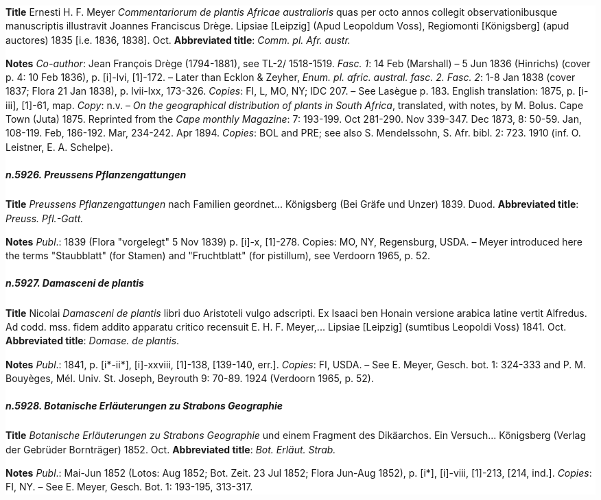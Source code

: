 **Title**
Ernesti H. F. Meyer *Commentariorum de plantis Africae australioris* quas per octo annos collegit observationibusque manuscriptis illustravit Joannes Franciscus Drège. Lipsiae \[Leipzig\] (Apud Leopoldum Voss), Regiomonti \[Königsberg\] (apud auctores) 1835 \[i.e. 1836, 1838\]. Oct.
**Abbreviated title**: *Comm. pl. Afr. austr.*

**Notes**
*Co-author*: Jean François Drège (1794-1881), see TL-2/ 1518-1519.
*Fasc. 1*: 14 Feb (Marshall) – 5 Jun 1836 (Hinrichs) (cover p. 4: 10 Feb 1836), p. \[i\]-lvi, \[1\]-172. – Later than Ecklon & Zeyher, *Enum. pl. afric. austral. fasc. 2.*
*Fasc. 2*: 1-8 Jan 1838 (cover 1837; Flora 21 Jan 1838), p. lvii-lxx, 173-326. *Copies*: FI, L, MO, NY; IDC 207. – See Lasègue p. 183.
English translation: 1875, p. \[i-iii\], \[1\]-61, map. *Copy*: n.v. – *On the geographical distribution of plants in South Africa*, translated, with notes, by M. Bolus. Cape Town (Juta) 1875. Reprinted from the *Cape monthly Magazine*: 7: 193-199. Oct 281-290. Nov 339-347. Dec 1873, 8: 50-59. Jan, 108-119. Feb, 186-192. Mar, 234-242. Apr 1894. *Copies*: BOL and PRE; see also S. Mendelssohn, S. Afr. bibl. 2: 723. 1910 (inf. O. Leistner, E. A. Schelpe).

##### n.5926. Preussens Pflanzengattungen

**Title**
*Preussens Pflanzengattungen* nach Familien geordnet... Königsberg (Bei Gräfe und Unzer) 1839. Duod.
**Abbreviated title**: *Preuss. Pfl.-Gatt.*

**Notes**
*Publ*.: 1839 (Flora "vorgelegt" 5 Nov 1839) p. \[i\]-x, \[1\]-278. Copies: MO, NY, Regensburg, USDA. – Meyer introduced here the terms "Staubblatt" (for Stamen) and "Fruchtblatt" (for pistillum), see Verdoorn 1965, p. 52.

##### n.5927. Damasceni de plantis

**Title**
Nicolai *Damasceni de plantis* libri duo Aristoteli vulgo adscripti. Ex Isaaci ben Honain versione arabica latine vertit Alfredus. Ad codd. mss. fidem addito apparatu critico recensuit E. H. F. Meyer,... Lipsiae \[Leipzig\] (sumtibus Leopoldi Voss) 1841. Oct.
**Abbreviated title**: *Domase. de plantis*.

**Notes**
*Publ*.: 1841, p. \[i\*-ii\*\], \[i\]-xxviii, \[1\]-138, \[139-140, err.\]. *Copies*: FI, USDA. – See E. Meyer, Gesch. bot. 1: 324-333 and P. M. Bouyèges, Mél. Univ. St. Joseph, Beyrouth 9: 70-89. 1924 (Verdoorn 1965, p. 52).

##### n.5928. Botanische Erläuterungen zu Strabons Geographie

**Title**
*Botanische Erläuterungen zu Strabons Geographie* und einem Fragment des Dikäarchos. Ein Versuch... Königsberg (Verlag der Gebrüder Bornträger) 1852. Oct.
**Abbreviated title**: *Bot. Erläut. Strab.*

**Notes**
*Publ*.: Mai-Jun 1852 (Lotos: Aug 1852; Bot. Zeit. 23 Jul 1852; Flora Jun-Aug 1852), p. \[i\*\], \[i\]-viii, \[1\]-213, \[214, ind.\]. *Copies*: FI, NY. – See E. Meyer, Gesch. Bot. 1: 193-195, 313-317.
